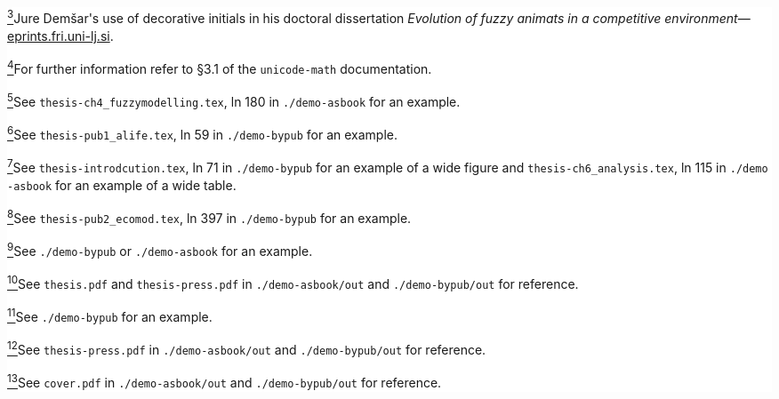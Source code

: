 <a id="note3" href="#note3ref"><sup>3</sup></a>Jure Demšar's use of decorative initials in his doctoral dissertation _Evolution of fuzzy animats in a competitive environment_—[eprints.fri.uni-lj.si](http://eprints.fri.uni-lj.si/3843/1/63040025-JURE_DEMŠAR-Evolucija_mehkih_animatov_v_tekmovalnem_okolju.pdf).

<a id="note4" href="#note4ref"><sup>4</sup></a>For further information refer to §3.1 of the `unicode-math` documentation.

<a id="note5" href="#note5ref"><sup>5</sup></a>See `thesis-ch4_fuzzymodelling.tex`, ln 180 in `./demo-asbook` for an example.

<a id="note6" href="#note6ref"><sup>6</sup></a>See `thesis-pub1_alife.tex`, ln 59 in `./demo-bypub` for an example.

<a id="note7" href="#note7ref"><sup>7</sup></a>See `thesis-introdcution.tex`, ln 71 in `./demo-bypub` for an example of a wide figure and `thesis-ch6_analysis.tex`, ln 115 in `./demo-asbook` for an example of a wide table.

<a id="note8" href="#note8ref"><sup>8</sup></a>See `thesis-pub2_ecomod.tex`, ln 397 in `./demo-bypub` for an example.

<a id="note9" href="#note9ref"><sup>9</sup></a>See `./demo-bypub` or `./demo-asbook` for an example.



<a id="note10" href="#note10ref"><sup>10</sup></a>See `thesis.pdf` and `thesis-press.pdf` in `./demo-asbook/out` and `./demo-bypub/out` for reference.

<a id="note11" href="#note11ref"><sup>11</sup></a>See `./demo-bypub` for an example.

<a id="note12" href="#note12ref"><sup>12</sup></a>See `thesis-press.pdf` in `./demo-asbook/out` and `./demo-bypub/out` for reference.

<a id="note13" href="#note13ref"><sup>13</sup></a>See `cover.pdf` in `./demo-asbook/out` and `./demo-bypub/out` for reference.

